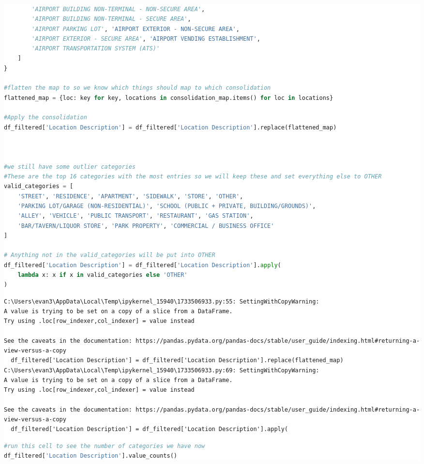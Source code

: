 ```python
        'AIRPORT BUILDING NON-TERMINAL - NON-SECURE AREA',
        'AIRPORT BUILDING NON-TERMINAL - SECURE AREA',
        'AIRPORT PARKING LOT', 'AIRPORT EXTERIOR - NON-SECURE AREA',
        'AIRPORT EXTERIOR - SECURE AREA', 'AIRPORT VENDING ESTABLISHMENT',
        'AIRPORT TRANSPORTATION SYSTEM (ATS)'
    ]
}

#flatten the map to so we know which things should map to which consolidation
flattened_map = {loc: key for key, locations in consolidation_map.items() for loc in locations}

#Apply the consolidation
df_filtered['Location Description'] = df_filtered['Location Description'].replace(flattened_map)



#we still have some outlier categories 
#These are the top 16 categories with the most entries so we will keep these and set everything else to OTHER
valid_categories = [
    'STREET', 'RESIDENCE', 'APARTMENT', 'SIDEWALK', 'STORE', 'OTHER',
    'PARKING LOT/GARAGE (NON-RESIDENTIAL)', 'SCHOOL (PUBLIC + PRIVATE, BUILDING/GROUNDS)',
    'ALLEY', 'VEHICLE', 'PUBLIC TRANSPORT', 'RESTAURANT', 'GAS STATION',
    'BAR/TAVERN/LIQUOR STORE', 'PARK PROPERTY', 'COMMERCIAL / BUSINESS OFFICE'
]

# Anything not in the valid_categories will be put into OTHER
df_filtered['Location Description'] = df_filtered['Location Description'].apply(
    lambda x: x if x in valid_categories else 'OTHER'
)

```

    C:\Users\evan3\AppData\Local\Temp\ipykernel_15940\1733506933.py:55: SettingWithCopyWarning: 
    A value is trying to be set on a copy of a slice from a DataFrame.
    Try using .loc[row_indexer,col_indexer] = value instead
    
    See the caveats in the documentation: https://pandas.pydata.org/pandas-docs/stable/user_guide/indexing.html#returning-a-view-versus-a-copy
      df_filtered['Location Description'] = df_filtered['Location Description'].replace(flattened_map)
    C:\Users\evan3\AppData\Local\Temp\ipykernel_15940\1733506933.py:69: SettingWithCopyWarning: 
    A value is trying to be set on a copy of a slice from a DataFrame.
    Try using .loc[row_indexer,col_indexer] = value instead
    
    See the caveats in the documentation: https://pandas.pydata.org/pandas-docs/stable/user_guide/indexing.html#returning-a-view-versus-a-copy
      df_filtered['Location Description'] = df_filtered['Location Description'].apply(
    


```python
#run this cell to see the number of categories we have now
df_filtered['Location Description'].value_counts()
```
